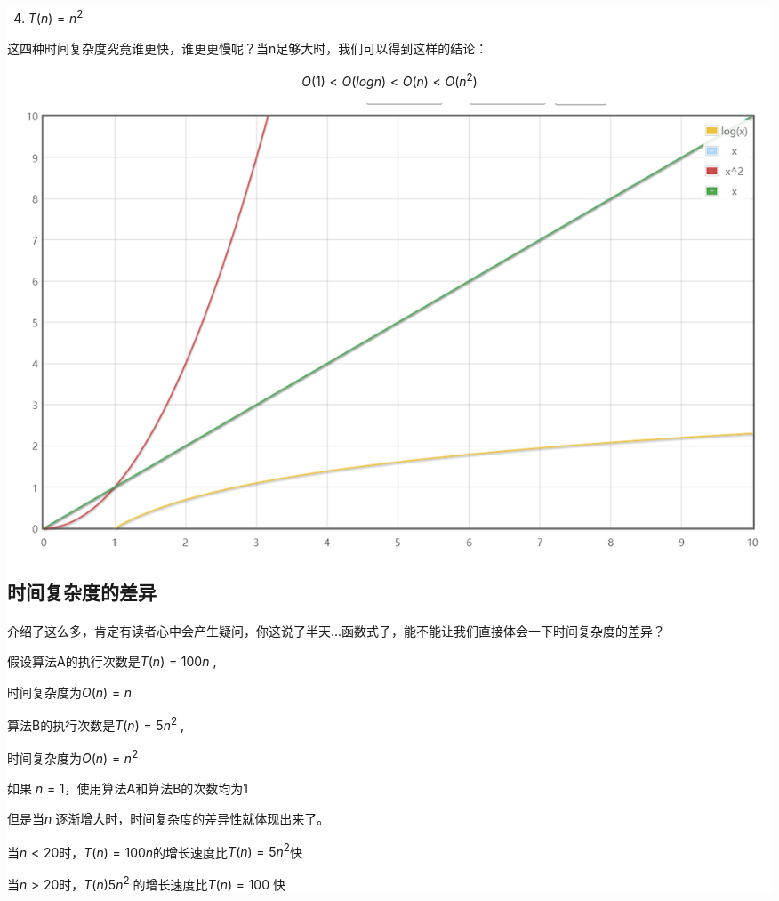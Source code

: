

4. $T(n)=n^2$ 

这四种时间复杂度究竟谁更快，谁更更慢呢？当n足够大时，我们可以得到这样的结论：

$$O(1)<O(logn)<O(n)<O(n^2)$$

![时间复杂度比较](01-What_is_time_complexity.assets/nsugKlkIo4UbCt1-16337642563414.png)

## 时间复杂度的差异

介绍了这么多，肯定有读者心中会产生疑问，你这说了半天...函数式子，能不能让我们直接体会一下时间复杂度的差异？

假设算法A的执行次数是$T(n) =100n$ , 

时间复杂度为$O(n)=n$

算法B的执行次数是$T(n) = 5n^2$ , 

时间复杂度为$O(n) = n^2$

如果 $n=1$，使用算法A和算法B的次数均为1

但是当$n$ 逐渐增大时，时间复杂度的差异性就体现出来了。

当$n<20$时，$T(n)=100n$的增长速度比$T(n)=5n^2$快

当$n>20$时，$T(n)5n^2$ 的增长速度比$T(n) = 100$ 快
